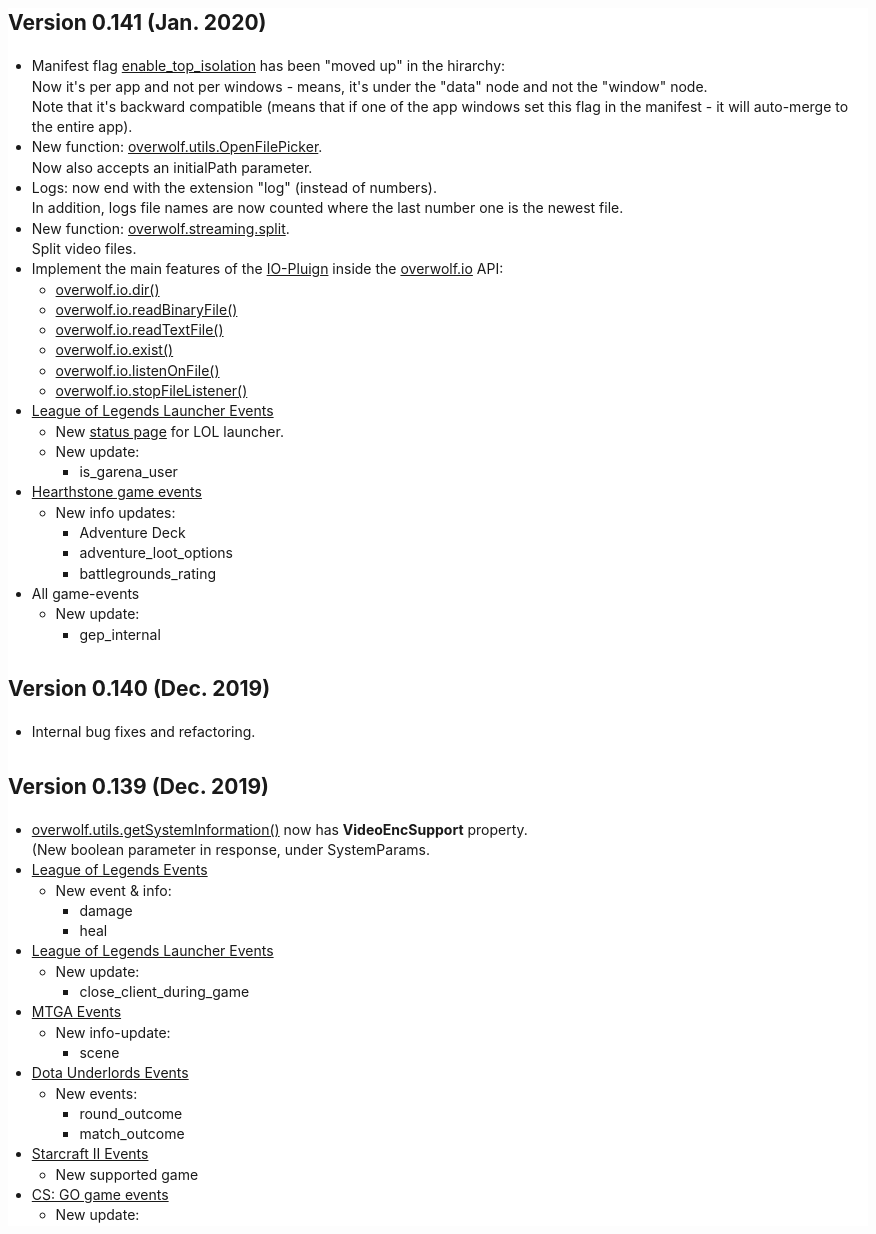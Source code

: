 ## Version 0.141 (Jan. 2020)

* Manifest flag [enable_top_isolation](manifest-json#enable_top_isolation) has been "moved up" in the hirarchy:  
  Now it's per app and not per windows - means, it's under the "data" node and not the "window" node.  
  Note that it's backward compatible (means that if one of the app windows set this flag in the manifest - it will auto-merge to the entire app).
* New function: [overwolf.utils.OpenFilePicker](overwolf-utils#openfilepickerfilter-initialpath-callback).  
  Now also accepts an initialPath parameter.
* Logs: now end with the extension "log" (instead of numbers).  
  In addition, logs file names are now counted where the last number one is the newest file.  
* New function: [overwolf.streaming.split](overwolf-streaming#splitstreamid-callback).  
  Split video files.
* Implement the main features of the [IO-Pluign](../topics/simple-io-plugin) inside the [overwolf.io](overwolf-io) API: 
  * [overwolf.io.dir()](overwolf-io#dirpath-callback)
  * [overwolf.io.readBinaryFile()](overwolf-io#readbinaryfilepath-options-callback)
  * [overwolf.io.readTextFile()](overwolf-io#readtextfilepath-options-callback)
  * [overwolf.io.exist()](overwolf-io#existpath-callback)
  * [overwolf.io.listenOnFile()](overwolf-io#listenonfileid-path-option-callback)
  * [overwolf.io.stopFileListener()](overwolf-io#stopfilelistenerid)
* [League of Legends Launcher Events](overwolf-games-launchers-events-lol#docsNav)
  * New [status page](../status/lol-launcher) for LOL launcher.
  * New update:
    * is_garena_user
* [Hearthstone game events](overwolf-games-events-hearthstone#docsNav)
  * New info updates:
    * Adventure Deck
    * adventure_loot_options
    * battlegrounds_rating
* All game-events
  * New update:
    * gep_internal

## Version 0.140 (Dec. 2019)

* Internal bug fixes and refactoring.

## Version 0.139 (Dec. 2019)

* [overwolf.utils.getSystemInformation()](overwolf-utils#getsysteminformationcallback) now has **VideoEncSupport** property.  
  (New boolean parameter in response, under SystemParams.
* [League of Legends Events](overwolf-games-events-lol)
  * New event & info:
    * damage
    * heal
* [League of Legends Launcher Events](overwolf-games-launchers-events-lol#docsNav)
  * New update:
    * close_client_during_game
* [MTGA Events](overwolf-games-events-mtga)
   * New info-update:
     * scene
* [Dota Underlords Events](https://overwolf.github.io/docs/api/overwolf-games-events-underlords)
  * New events:
    * round_outcome
    * match_outcome
* [Starcraft II Events](https://overwolf.github.io/docs/api/overwolf-games-events-sc2)
  * New supported game
* [CS: GO game events](overwolf-games-events-csgo#docsNav)
  * New update: